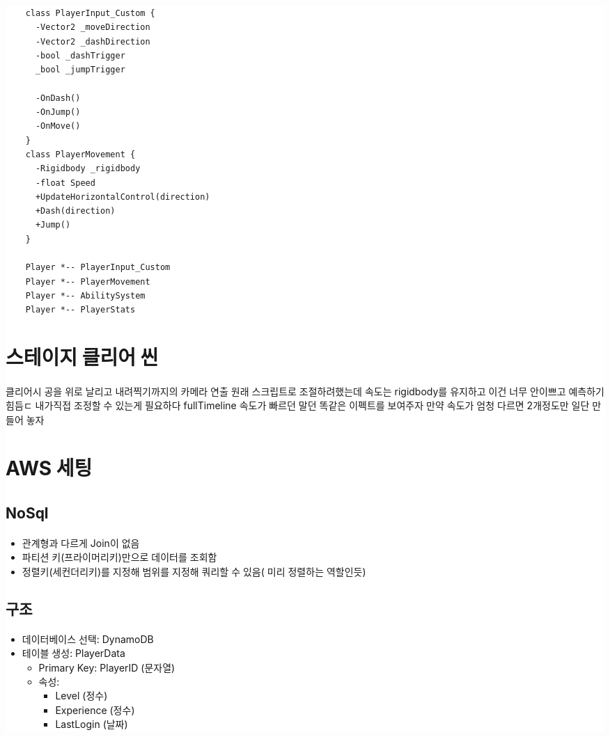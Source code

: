 ```mermaid
    class PlayerInput_Custom {
      -Vector2 _moveDirection
      -Vector2 _dashDirection
      -bool _dashTrigger
      _bool _jumpTrigger

      -OnDash()
      -OnJump()
      -OnMove()
    }
    class PlayerMovement {
      -Rigidbody _rigidbody
      -float Speed
      +UpdateHorizontalControl(direction)
      +Dash(direction)
      +Jump()
    }

    Player *-- PlayerInput_Custom
    Player *-- PlayerMovement
    Player *-- AbilitySystem
    Player *-- PlayerStats
```


# 스테이지 클리어 씬
클리어시 공을 위로 날리고 내려찍기까지의 카메라 연출
원래 스크립트로 조절하려했는데 속도는 rigidbody를 유지하고 이건 너무 안이쁘고 예측하기 힘듬ㄷ
내가직접 조정할 수 있는게 필요하다
fullTimeline 속도가 빠르던 말던 똑같은 이펙트를 보여주자
만약 속도가 엄청 다르면 2개정도만 일단 만들어 놓자

# AWS 세팅

## NoSql
  - 관계형과 다르게 Join이 없음
  - 파티션 키(프라이머리키)만으로 데이터를 조회함
  - 정렬키(세컨더리키)를 지정해 범위를 지정해 쿼리할 수 있음( 미리 정렬하는 역할인듯)
  
## 구조
  - 데이터베이스 선택: DynamoDB
  - 테이블 생성: PlayerData
    - Primary Key: PlayerID (문자열)
    - 속성:
      - Level (정수)
      - Experience (정수)
      - LastLogin (날짜)
